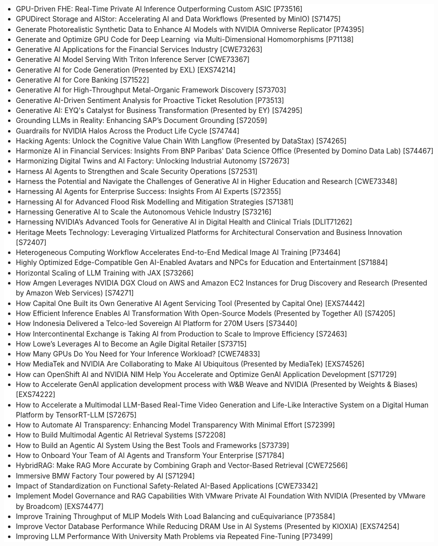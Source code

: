 - GPU-Driven FHE: Real-Time Private AI Inference Outperforming Custom ASIC [P73516]
- GPUDirect Storage and AIStor: Accelerating AI and Data Workflows (Presented by MinIO) [S71475]
- Generate Photorealistic Synthetic Data to Enhance AI Models with NVIDIA Omniverse Replicator [P74395]
- Generate and Optimize GPU Code for Deep Learning  via Multi-Dimensional Homomorphisms [P71138]
- Generative AI Applications for the Financial Services Industry [CWE73263]
- Generative AI Model Serving With Triton Inference Server [CWE73367]
- Generative AI for Code Generation (Presented by EXL) [EXS74214]
- Generative AI for Core Banking [S71522]
- Generative AI for High-Throughput Metal-Organic Framework Discovery [S73703]
- Generative AI-Driven Sentiment Analysis for Proactive Ticket Resolution [P73513]
- Generative AI: EYQ's Catalyst for Business Transformation (Presented by EY) [S74295]
- Grounding LLMs in Reality: Enhancing SAP’s Document Grounding [S72059]
- Guardrails for NVIDIA Halos Across the Product Life Cycle [S74744]
- Hacking Agents: Unlock the Cognitive Value Chain With Langflow (Presented by DataStax) [S74265]
- Harmonize AI in Financial Services: Insights From BNP Paribas' Data Science Office (Presented by Domino Data Lab) [S74467]
- Harmonizing Digital Twins and AI Factory: Unlocking Industrial Autonomy [S72673]
- Harness AI Agents to Strengthen and Scale Security Operations [S72531]
- Harness the Potential and Navigate the Challenges of Generative AI in Higher Education and Research [CWE73348]
- Harnessing AI Agents for Enterprise Success: Insights From AI Experts [S72355]
- Harnessing AI for Advanced Flood Risk Modelling and Mitigation Strategies [S71381]
- Harnessing Generative AI to Scale the Autonomous Vehicle Industry [S73216]
- Harnessing NVIDIA’s Advanced Tools for Generative AI in Digital Health and Clinical Trials [DLIT71262]
- Heritage Meets Technology: Leveraging Virtualized Platforms for Architectural Conservation and Business Innovation [S72407]
- Heterogeneous Computing Workflow Accelerates End-to-End Medical Image AI Training [P73464]
- Highly Optimized Edge-Compatible Gen AI-Enabled Avatars and NPCs for Education and Entertainment [S71884]
- Horizontal Scaling of LLM Training with JAX [S73266]
- How Amgen Leverages NVIDIA DGX Cloud on AWS and Amazon EC2 Instances for Drug Discovery and Research (Presented by Amazon Web Services) [S74271]
- How Capital One Built its Own Generative AI Agent Servicing Tool (Presented by Capital One) [EXS74442]
- How Efficient Inference Enables AI Transformation With Open-Source Models (Presented by Together AI) [S74205]
- How Indonesia Delivered a Telco-led Sovereign AI Platform for 270M Users [S73440]
- How Intercontinental Exchange is Taking AI from Production to Scale to Improve Efficiency [S72463]
- How Lowe’s Leverages AI to Become an Agile Digital Retailer [S73715]
- How Many GPUs Do You Need for Your Inference Workload? [CWE74833]
- How MediaTek and NVIDIA Are Collaborating to Make AI Ubiquitous (Presented by MediaTek) [EXS74526]
- How can OpenShift AI and NVIDIA NIM Help You Accelerate and Optimize GenAI Application Development [S71729]
- How to Accelerate GenAI application development process with W&B Weave and NVIDIA (Presented by Weights & Biases) [EXS74222]
- How to Accelerate a Multimodal LLM-Based Real-Time Video Generation and Life-Like Interactive System on a Digital Human Platform by TensorRT-LLM [S72675]
- How to Automate AI Transparency: Enhancing Model Transparency With Minimal Effort [S72399]
- How to Build Multimodal Agentic AI Retrieval Systems [S72208]
- How to Build an Agentic AI System Using the Best Tools and Frameworks [S73739]
- How to Onboard Your Team of AI Agents and Transform Your Enterprise [S71784]
- HybridRAG: Make RAG More Accurate by Combining Graph and Vector-Based Retrieval [CWE72566]
- Immersive BMW Factory Tour powered by AI [S71294]
- Impact of Standardization on Functional Safety-Related AI-Based Applications [CWE73342]
- Implement Model Governance and RAG Capabilities With VMware Private AI Foundation With NVIDIA (Presented by VMware by Broadcom) [EXS74477]
- Improve Training Throughput of MLIP Models With Load Balancing and cuEquivariance [P73584]
- Improve Vector Database Performance While Reducing DRAM Use in AI Systems (Presented by KIOXIA) [EXS74254]
- Improving LLM Performance With University Math Problems via Repeated Fine-Tuning [P73499]